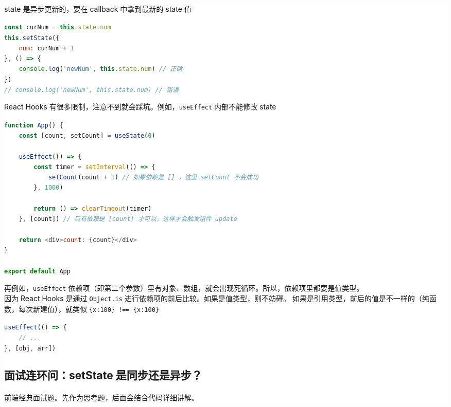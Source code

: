 state 是异步更新的，要在 callback 中拿到最新的 state 值

```js
const curNum = this.state.num
this.setState({
    num: curNum + 1
}, () => {
    console.log('newNum', this.state.num) // 正确
})
// console.log('newNum', this.state.num) // 错误
```

React Hooks 有很多限制，注意不到就会踩坑。例如，`useEffect` 内部不能修改 state

```js
function App() {
    const [count, setCount] = useState(0)

    useEffect(() => {
        const timer = setInterval(() => {
            setCount(count + 1) // 如果依赖是 [] ，这里 setCount 不会成功
        }, 1000)

        return () => clearTimeout(timer)
    }, [count]) // 只有依赖是 [count] 才可以，这样才会触发组件 update

    return <div>count: {count}</div>
}

export default App
```

再例如，`useEffect` 依赖项（即第二个参数）里有对象、数组，就会出现死循环。所以，依赖项里都要是值类型。<br>
因为 React Hooks 是通过 `Object.is` 进行依赖项的前后比较。如果是值类型，则不妨碍。
如果是引用类型，前后的值是不一样的（纯函数，每次新建值），就类似 `{x:100} !== {x:100}`

```js
useEffect(() => {
    // ...
}, [obj, arr])
```

## 面试连环问：setState 是同步还是异步？

前端经典面试题。先作为思考题，后面会结合代码详细讲解。
